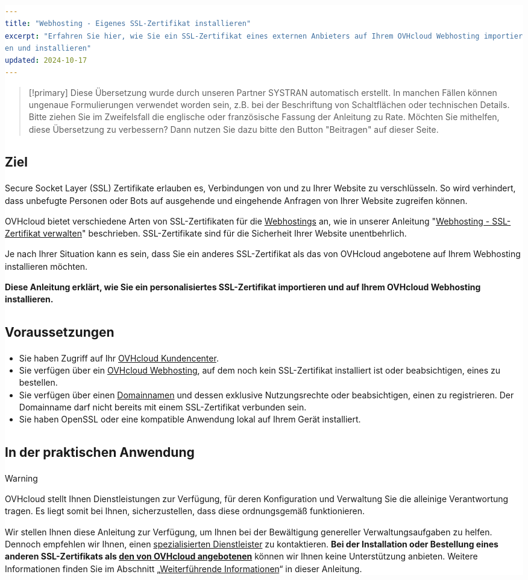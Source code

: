 ```yaml
---
title: "Webhosting - Eigenes SSL-Zertifikat installieren"
excerpt: "Erfahren Sie hier, wie Sie ein SSL-Zertifikat eines externen Anbieters auf Ihrem OVHcloud Webhosting importieren und installieren"
updated: 2024-10-17
---
```

 
> [!primary]
> Diese Übersetzung wurde durch unseren Partner SYSTRAN automatisch erstellt. In manchen Fällen können ungenaue Formulierungen verwendet worden sein, z.B. bei der Beschriftung von Schaltflächen oder technischen Details. Bitte ziehen Sie im Zweifelsfall die englische oder französische Fassung der Anleitung zu Rate. Möchten Sie mithelfen, diese Übersetzung zu verbessern? Dann nutzen Sie dazu bitte den Button "Beitragen" auf dieser Seite.
>
  
## Ziel  

Secure Socket Layer (SSL) Zertifikate erlauben es, Verbindungen von und zu Ihrer Website zu verschlüsseln. So wird verhindert, dass unbefugte Personen oder Bots auf ausgehende und eingehende Anfragen von Ihrer Website zugreifen können.

OVHcloud bietet verschiedene Arten von SSL-Zertifikaten für die [Webhostings](/links/web/hosting) an, wie in unserer Anleitung "[Webhosting - SSL-Zertifikat verwalten](/pages/web_cloud/web_hosting/ssl_on_webhosting)" beschrieben. SSL-Zertifikate sind für die Sicherheit Ihrer Website unentbehrlich.

Je nach Ihrer Situation kann es sein, dass Sie ein anderes SSL-Zertifikat als das von OVHcloud angebotene auf Ihrem Webhosting installieren möchten.

**Diese Anleitung erklärt, wie Sie ein personalisiertes SSL-Zertifikat importieren und auf Ihrem OVHcloud Webhosting installieren.**

## Voraussetzungen

- Sie haben Zugriff auf Ihr [OVHcloud Kundencenter](/links/manager).
- Sie verfügen über ein [OVHcloud Webhosting](/links/web/hosting), auf dem noch kein SSL-Zertifikat installiert ist oder beabsichtigen, eines zu bestellen.
- Sie verfügen über einen [Domainnamen](/links/web/domains) und dessen exklusive Nutzungsrechte oder beabsichtigen, einen zu registrieren. Der Domainname darf nicht bereits mit einem SSL-Zertifikat verbunden sein.
- Sie haben OpenSSL oder eine kompatible Anwendung lokal auf Ihrem Gerät installiert.

## In der praktischen Anwendung

> [!warning]
>
> OVHcloud stellt Ihnen Dienstleistungen zur Verfügung, für deren Konfiguration und Verwaltung Sie die alleinige Verantwortung tragen. Es liegt somit bei Ihnen, sicherzustellen, dass diese ordnungsgemäß funktionieren.
> 
> Wir stellen Ihnen diese Anleitung zur Verfügung, um Ihnen bei der Bewältigung genereller Verwaltungsaufgaben zu helfen. Dennoch empfehlen wir Ihnen, einen [spezialisierten Dienstleister](/links/partner) zu kontaktieren. **Bei der Installation oder Bestellung eines anderen SSL-Zertifikats als [den von OVHcloud angebotenen](/links/web/hosting-options-ssl)** können wir Ihnen keine Unterstützung anbieten. Weitere Informationen finden Sie im Abschnitt „[Weiterführende Informationen](#go-further)“ in dieser Anleitung.
>
